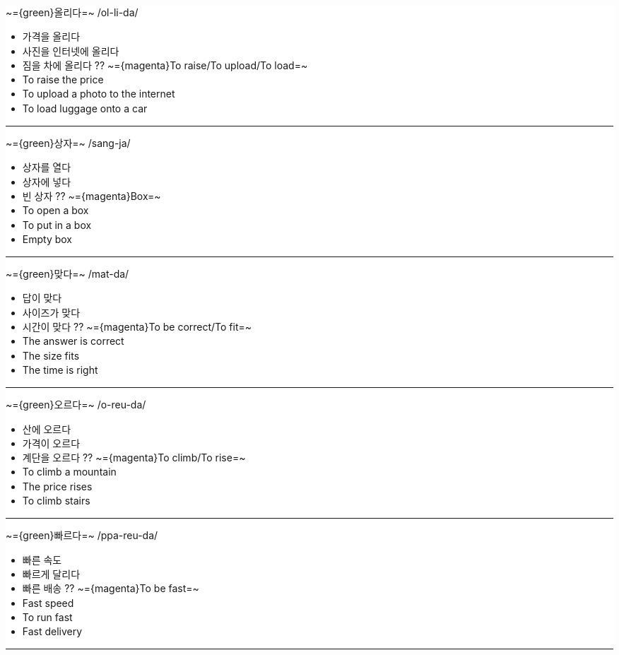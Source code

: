 
~={green}올리다=~
/ol-li-da/
- 가격을 올리다
- 사진을 인터넷에 올리다
- 짐을 차에 올리다
??
~={magenta}To raise/To upload/To load=~
- To raise the price
- To upload a photo to the internet
- To load luggage onto a car

---

~={green}상자=~
/sang-ja/
- 상자를 열다
- 상자에 넣다
- 빈 상자
??
~={magenta}Box=~
- To open a box
- To put in a box
- Empty box

---

~={green}맞다=~
/mat-da/
- 답이 맞다
- 사이즈가 맞다
- 시간이 맞다
??
~={magenta}To be correct/To fit=~
- The answer is correct
- The size fits
- The time is right

---

~={green}오르다=~
/o-reu-da/
- 산에 오르다
- 가격이 오르다
- 계단을 오르다
??
~={magenta}To climb/To rise=~
- To climb a mountain
- The price rises
- To climb stairs

---

~={green}빠르다=~
/ppa-reu-da/
- 빠른 속도
- 빠르게 달리다
- 빠른 배송
??
~={magenta}To be fast=~
- Fast speed
- To run fast
- Fast delivery

---